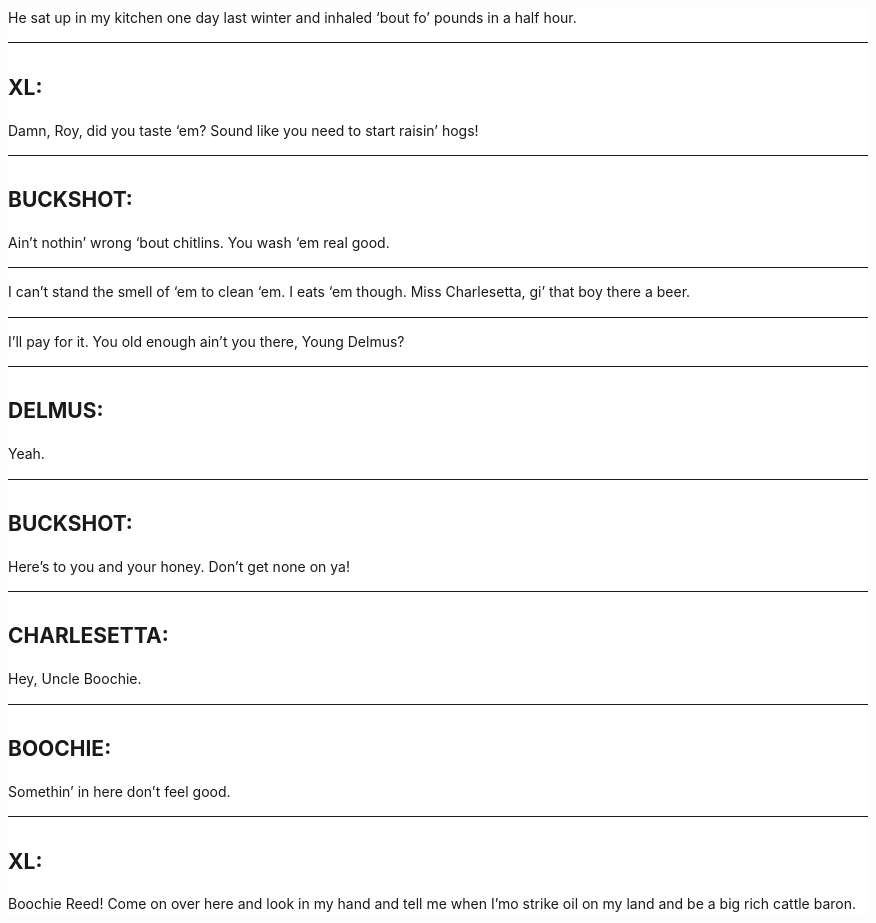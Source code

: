 He sat up in my kitchen one day last winter and inhaled ‘bout fo’ pounds in a half hour.


---

## XL:
Damn, Roy, did you taste ‘em? Sound like you need to start raisin’ hogs!


---

## BUCKSHOT:
Ain’t nothin’ wrong ‘bout chitlins. You wash ‘em real good. 

---

I can’t stand the smell of ‘em to clean ‘em. I eats ‘em though. Miss Charlesetta, gi’ that boy there a beer. 

---

I’ll pay for it. You old enough ain’t you there, Young Delmus?


---

## DELMUS:
Yeah.


---

## BUCKSHOT:
Here’s to you and your honey. Don’t get none on ya!


---

## CHARLESETTA:
Hey, Uncle Boochie.


---

## BOOCHIE:
Somethin’ in here don’t feel good.


---

## XL:
Boochie Reed! Come on over here and look in my hand and tell me when I’mo strike oil on my land and be a big rich cattle baron.
